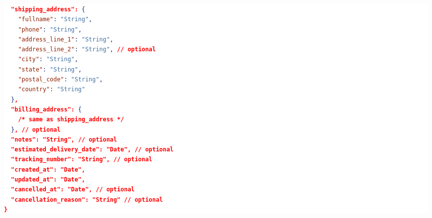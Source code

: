 ```json
  "shipping_address": {
    "fullname": "String",
    "phone": "String",
    "address_line_1": "String",
    "address_line_2": "String", // optional
    "city": "String",
    "state": "String",
    "postal_code": "String",
    "country": "String"
  },
  "billing_address": {
    /* same as shipping_address */
  }, // optional
  "notes": "String", // optional
  "estimated_delivery_date": "Date", // optional
  "tracking_number": "String", // optional
  "created_at": "Date",
  "updated_at": "Date",
  "cancelled_at": "Date", // optional
  "cancellation_reason": "String" // optional
}
```
